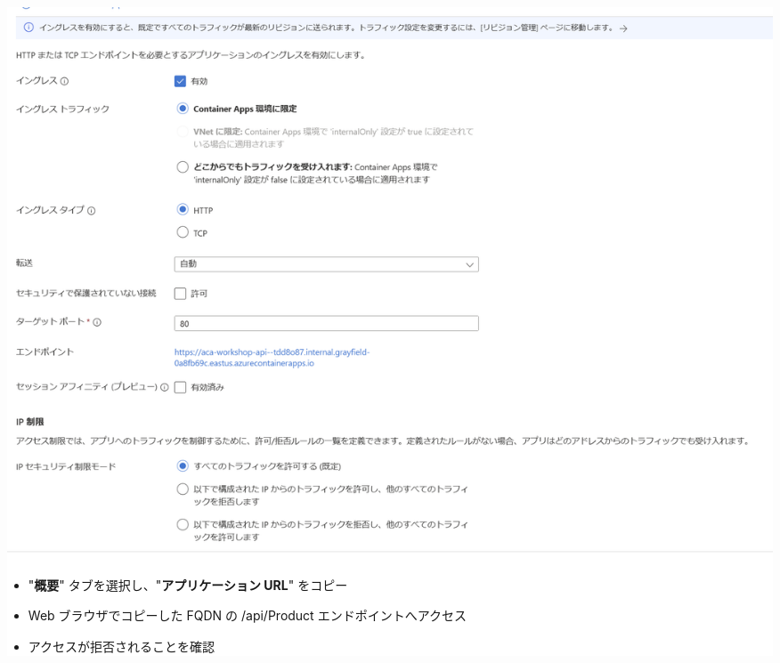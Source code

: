   <img src="images/api-ingress.png" />

- "**概要**" タブを選択し、"**アプリケーション URL**" をコピー

- Web ブラウザでコピーした FQDN の /api/Product エンドポイントへアクセス

- アクセスが拒否されることを確認
